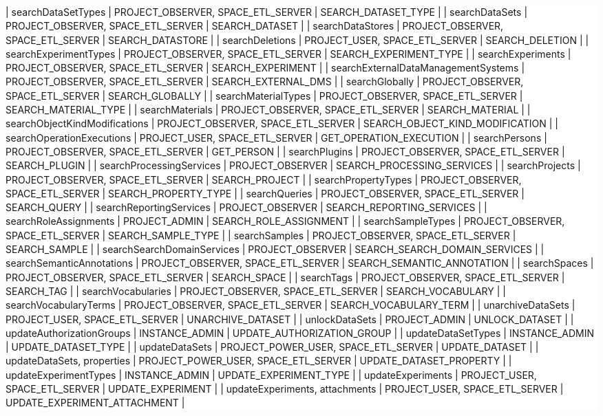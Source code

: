 | searchDataSetTypes                       | PROJECT_OBSERVER, SPACE_ETL_SERVER                | SEARCH_DATASET_TYPE               |
| searchDataSets                           | PROJECT_OBSERVER, SPACE_ETL_SERVER                | SEARCH_DATASET                    |
| searchDataStores                         | PROJECT_OBSERVER, SPACE_ETL_SERVER                | SEARCH_DATASTORE                  |
| searchDeletions                          | PROJECT_USER, SPACE_ETL_SERVER                    | SEARCH_DELETION                   |
| searchExperimentTypes                    | PROJECT_OBSERVER, SPACE_ETL_SERVER                | SEARCH_EXPERIMENT_TYPE            |
| searchExperiments                        | PROJECT_OBSERVER, SPACE_ETL_SERVER                | SEARCH_EXPERIMENT                 |
| searchExternalDataManagementSystems      | PROJECT_OBSERVER, SPACE_ETL_SERVER                | SEARCH_EXTERNAL_DMS               |
| searchGlobally                           | PROJECT_OBSERVER, SPACE_ETL_SERVER                | SEARCH_GLOBALLY                   |
| searchMaterialTypes                      | PROJECT_OBSERVER, SPACE_ETL_SERVER                | SEARCH_MATERIAL_TYPE              |
| searchMaterials                          | PROJECT_OBSERVER, SPACE_ETL_SERVER                | SEARCH_MATERIAL                   |
| searchObjectKindModifications            | PROJECT_OBSERVER, SPACE_ETL_SERVER                | SEARCH_OBJECT_KIND_MODIFICATION   |
| searchOperationExecutions                | PROJECT_USER, SPACE_ETL_SERVER                    | GET_OPERATION_EXECUTION           |
| searchPersons                            | PROJECT_OBSERVER, SPACE_ETL_SERVER                | GET_PERSON                        |
| searchPlugins                            | PROJECT_OBSERVER, SPACE_ETL_SERVER                | SEARCH_PLUGIN                     |
| searchProcessingServices                 | PROJECT_OBSERVER                                  | SEARCH_PROCESSING_SERVICES        |
| searchProjects                           | PROJECT_OBSERVER, SPACE_ETL_SERVER                | SEARCH_PROJECT                    |
| searchPropertyTypes                      | PROJECT_OBSERVER, SPACE_ETL_SERVER                | SEARCH_PROPERTY_TYPE              |
| searchQueries                            | PROJECT_OBSERVER, SPACE_ETL_SERVER                | SEARCH_QUERY                      |
| searchReportingServices                  | PROJECT_OBSERVER                                  | SEARCH_REPORTING_SERVICES         |
| searchRoleAssignments                    | PROJECT_ADMIN                                     | SEARCH_ROLE_ASSIGNMENT            |
| searchSampleTypes                        | PROJECT_OBSERVER, SPACE_ETL_SERVER                | SEARCH_SAMPLE_TYPE                |
| searchSamples                            | PROJECT_OBSERVER, SPACE_ETL_SERVER                | SEARCH_SAMPLE                     |
| searchSearchDomainServices               | PROJECT_OBSERVER                                  | SEARCH_SEARCH_DOMAIN_SERVICES     |
| searchSemanticAnnotations                | PROJECT_OBSERVER, SPACE_ETL_SERVER                | SEARCH_SEMANTIC_ANNOTATION        |
| searchSpaces                             | PROJECT_OBSERVER, SPACE_ETL_SERVER                | SEARCH_SPACE                      |
| searchTags                               | PROJECT_OBSERVER, SPACE_ETL_SERVER                | SEARCH_TAG                        |
| searchVocabularies                       | PROJECT_OBSERVER, SPACE_ETL_SERVER                | SEARCH_VOCABULARY                 |
| searchVocabularyTerms                    | PROJECT_OBSERVER, SPACE_ETL_SERVER                | SEARCH_VOCABULARY_TERM            |
| unarchiveDataSets                        | PROJECT_USER, SPACE_ETL_SERVER                    | UNARCHIVE_DATASET                 |
| unlockDataSets                           | PROJECT_ADMIN                                     | UNLOCK_DATASET                    |
| updateAuthorizationGroups                | INSTANCE_ADMIN                                    | UPDATE_AUTHORIZATION_GROUP        |
| updateDataSetTypes                       | INSTANCE_ADMIN                                    | UPDATE_DATASET_TYPE               |
| updateDataSets                           | PROJECT_POWER_USER, SPACE_ETL_SERVER              | UPDATE_DATASET                    |
| updateDataSets, properties               | PROJECT_POWER_USER, SPACE_ETL_SERVER              | UPDATE_DATASET_PROPERTY           |
| updateExperimentTypes                    | INSTANCE_ADMIN                                    | UPDATE_EXPERIMENT_TYPE            |
| updateExperiments                        | PROJECT_USER, SPACE_ETL_SERVER                    | UPDATE_EXPERIMENT                 |
| updateExperiments, attachments           | PROJECT_USER, SPACE_ETL_SERVER                    | UPDATE_EXPERIMENT_ATTACHMENT      |